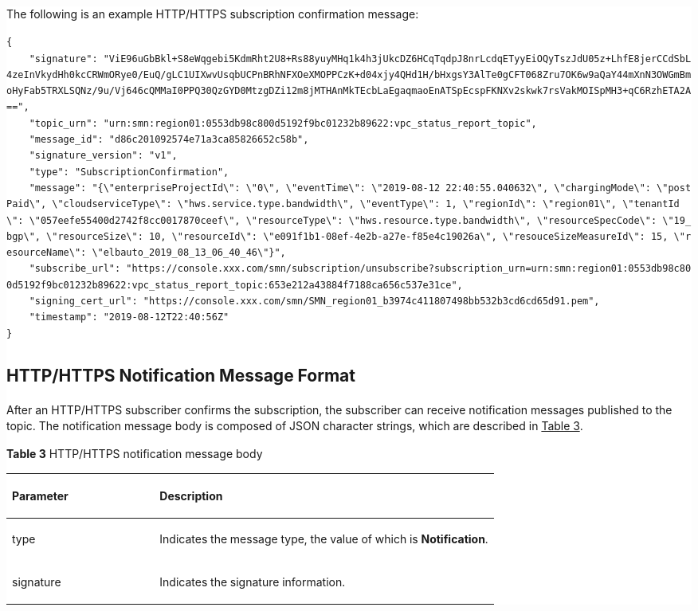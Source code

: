 The following is an example HTTP/HTTPS subscription confirmation message:

```
{
    "signature": "ViE96uGbBkl+S8eWqgebi5KdmRht2U8+Rs88yuyMHq1k4h3jUkcDZ6HCqTqdpJ8nrLcdqETyyEiOQyTszJdU05z+LhfE8jerCCdSbL4zeInVkydHh0kcCRWmORye0/EuQ/gLC1UIXwvUsqbUCPnBRhNFXOeXMOPPCzK+d04xjy4QHd1H/bHxgsY3AlTe0gCFT068Zru7OK6w9aQaY44mXnN3OWGmBmoHyFab5TRXLSQNz/9u/Vj646cQMMaI0PPQ30QzGYD0MtzgDZi12m8jMTHAnMkTEcbLaEgaqmaoEnATSpEcspFKNXv2skwk7rsVakMOISpMH3+qC6RzhETA2A==",
    "topic_urn": "urn:smn:region01:0553db98c800d5192f9bc01232b89622:vpc_status_report_topic",
    "message_id": "d86c201092574e71a3ca85826652c58b",
    "signature_version": "v1",
    "type": "SubscriptionConfirmation",
    "message": "{\"enterpriseProjectId\": \"0\", \"eventTime\": \"2019-08-12 22:40:55.040632\", \"chargingMode\": \"postPaid\", \"cloudserviceType\": \"hws.service.type.bandwidth\", \"eventType\": 1, \"regionId\": \"region01\", \"tenantId\": \"057eefe55400d2742f8cc0017870ceef\", \"resourceType\": \"hws.resource.type.bandwidth\", \"resourceSpecCode\": \"19_bgp\", \"resourceSize\": 10, \"resourceId\": \"e091f1b1-08ef-4e2b-a27e-f85e4c19026a\", \"resouceSizeMeasureId\": 15, \"resourceName\": \"elbauto_2019_08_13_06_40_46\"}",
    "subscribe_url": "https://console.xxx.com/smn/subscription/unsubscribe?subscription_urn=urn:smn:region01:0553db98c800d5192f9bc01232b89622:vpc_status_report_topic:653e212a43884f7188ca656c537e31ce",
    "signing_cert_url": "https://console.xxx.com/smn/SMN_region01_b3974c411807498bb532b3cd6cd65d91.pem",
    "timestamp": "2019-08-12T22:40:56Z"
}
```

## HTTP/HTTPS Notification Message Format<a name="section12755810144241"></a>

After an HTTP/HTTPS subscriber confirms the subscription, the subscriber can receive notification messages published to the topic. The notification message body is composed of JSON character strings, which are described in  [Table 3](#table37962339144241).

**Table  3**  HTTP/HTTPS notification message body

<a name="table37962339144241"></a>
<table><thead align="left"><tr id="row7026846144241"><th class="cellrowborder" valign="top" width="30.3%" id="mcps1.2.3.1.1"><p id="p32303664144241"><a name="p32303664144241"></a><a name="p32303664144241"></a><strong id="b1201045415393"><a name="b1201045415393"></a><a name="b1201045415393"></a>Parameter</strong></p>
</th>
<th class="cellrowborder" valign="top" width="69.69999999999999%" id="mcps1.2.3.1.2"><p id="p66460015144241"><a name="p66460015144241"></a><a name="p66460015144241"></a><strong id="b5747991715399_1"><a name="b5747991715399_1"></a><a name="b5747991715399_1"></a>Description</strong></p>
</th>
</tr>
</thead>
<tbody><tr id="row14552130144241"><td class="cellrowborder" valign="top" width="30.3%" headers="mcps1.2.3.1.1 "><p id="p37871890144241"><a name="p37871890144241"></a><a name="p37871890144241"></a>type</p>
</td>
<td class="cellrowborder" valign="top" width="69.69999999999999%" headers="mcps1.2.3.1.2 "><p id="p47724230144241"><a name="p47724230144241"></a><a name="p47724230144241"></a>Indicates the message type, the value of which is <strong id="b842352706153316_1"><a name="b842352706153316_1"></a><a name="b842352706153316_1"></a>Notification</strong>.</p>
</td>
</tr>
<tr id="row7564121282219"><td class="cellrowborder" valign="top" width="30.3%" headers="mcps1.2.3.1.1 "><p id="p6714630144241"><a name="p6714630144241"></a><a name="p6714630144241"></a>signature</p>
</td>
<td class="cellrowborder" valign="top" width="69.69999999999999%" headers="mcps1.2.3.1.2 "><p id="p7014129144241"><a name="p7014129144241"></a><a name="p7014129144241"></a>Indicates the signature information.</p>